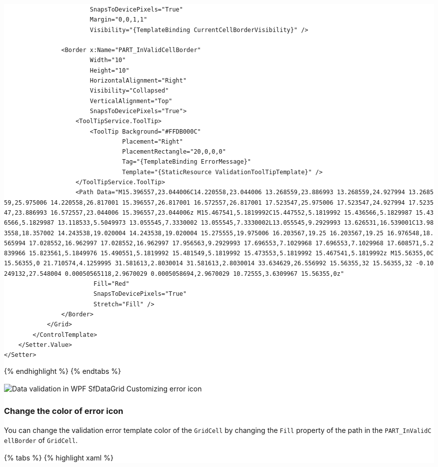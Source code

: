 						    SnapsToDevicePixels="True"
						    Margin="0,0,1,1"
						    Visibility="{TemplateBinding CurrentCellBorderVisibility}" />
                            
                    <Border x:Name="PART_InValidCellBorder"
						    Width="10"
						    Height="10"
						    HorizontalAlignment="Right"
						    Visibility="Collapsed"
						    VerticalAlignment="Top"
						    SnapsToDevicePixels="True">                            
                        <ToolTipService.ToolTip>
                            <ToolTip Background="#FFDB000C"
								     Placement="Right"
								     PlacementRectangle="20,0,0,0"
								     Tag="{TemplateBinding ErrorMessage}"
								     Template="{StaticResource ValidationToolTipTemplate}" />
                        </ToolTipService.ToolTip>                        
                        <Path Data="M15.396557,23.044006C14.220558,23.044006 13.268559,23.886993 13.268559,24.927994 13.268559,25.975006 14.220558,26.817001 15.396557,26.817001 16.572557,26.817001 17.523547,25.975006 17.523547,24.927994 17.523547,23.886993 16.572557,23.044006 15.396557,23.044006z M15.467541,5.1819992C15.447552,5.1819992 15.436566,5.1829987 15.436566,5.1829987 13.118533,5.5049973 13.055545,7.3330002 13.055545,7.3330002L13.055545,9.2929993 13.626531,16.539001C13.983558,18.357002 14.243538,19.020004 14.243538,19.020004 15.275555,19.975006 16.203567,19.25 16.203567,19.25 16.976548,18.565994 17.028552,16.962997 17.028552,16.962997 17.956563,9.2929993 17.696553,7.1029968 17.696553,7.1029968 17.608571,5.2839966 15.823561,5.1849976 15.490551,5.1819992 15.481549,5.1819992 15.473553,5.1819992 15.467541,5.1819992z M15.56355,0C15.56355,0 21.710574,4.1259995 31.581613,2.8030014 31.581613,2.8030014 33.634629,26.556992 15.56355,32 15.56355,32 -0.10249132,27.548004 0.00050565118,2.9670029 0.0005058694,2.9670029 10.72555,3.6309967 15.56355,0z"
                             Fill="Red"                                     
                             SnapsToDevicePixels="True"
                             Stretch="Fill" />                             
                    </Border>
                </Grid>
            </ControlTemplate>
        </Setter.Value>
    </Setter>
</Style>
{% endhighlight %}
{% endtabs %}

![Data validation in WPF SfDataGrid Customizing error icon](Data-Validation_images/Data-Validation_img3.png)

### Change the color of error icon

You can change the validation error template color of the `GridCell` by changing the `Fill` property of the path in the `PART_InValidCellBorder` of `GridCell`.

{% tabs %}
{% highlight xaml %}
<Style TargetType="{x:Type syncfusion:GridCell}">
    <Setter Property="Background" Value="Transparent" />
    <Setter Property="BorderBrush" Value="Gray" />
    <Setter Property="BorderThickness" Value="0,0,1,1" />
    <Setter Property="Padding" Value="0,0,0,0" />
    <Setter Property="FocusVisualStyle" Value="{x:Null}" />
    <Setter Property="IsTabStop" Value="False" />
    <Setter Property="VerticalContentAlignment" Value="Center"/>
    <Setter Property="Template">
        <Setter.Value>
            <ControlTemplate TargetType="{x:Type syncfusion:GridCell}">
                <Grid SnapsToDevicePixels="True">
                    <VisualStateManager.VisualStateGroups>
                        <VisualStateGroup x:Name="IndicationStates">
